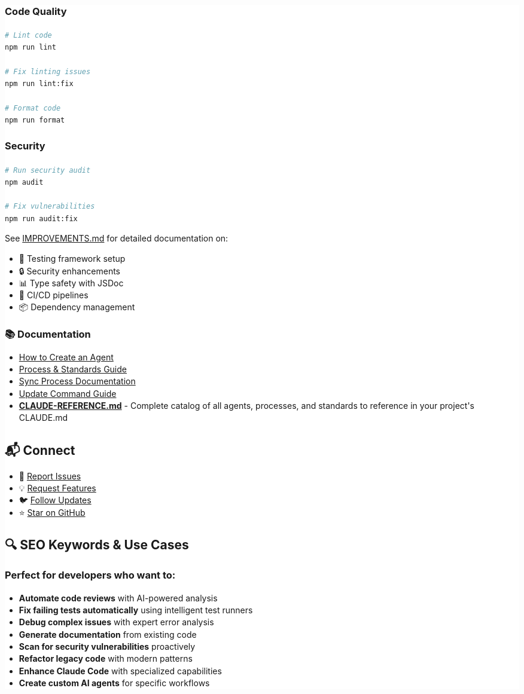 ### Code Quality
```bash
# Lint code
npm run lint

# Fix linting issues
npm run lint:fix

# Format code
npm run format
```

### Security
```bash
# Run security audit
npm audit

# Fix vulnerabilities
npm run audit:fix
```

See [IMPROVEMENTS.md](./docs/IMPROVEMENTS.md) for detailed documentation on:
- 🧪 Testing framework setup
- 🔒 Security enhancements
- 📊 Type safety with JSDoc
- 🚀 CI/CD pipelines
- 📦 Dependency management

### 📚 Documentation

- [How to Create an Agent](docs/HOW_TO_CREATE_AGENT.md)
- [Process & Standards Guide](docs/PROCESS_STANDARDS.md)
- [Sync Process Documentation](docs/SYNC_PROCESS.md)
- [Update Command Guide](docs/UPDATE_COMMAND.md)
- **[CLAUDE-REFERENCE.md](CLAUDE-REFERENCE.md)** - Complete catalog of all agents, processes, and standards to reference in your project's CLAUDE.md

## 📬 Connect

- 🐛 [Report Issues](https://github.com/lsendel/sub-agents/issues)
- 💡 [Request Features](https://github.com/lsendel/sub-agents/discussions)
- 🐦 [Follow Updates](https://twitter.com/lsendel)
- ⭐ [Star on GitHub](https://github.com/lsendel/sub-agents)

## 🔍 SEO Keywords & Use Cases

### Perfect for developers who want to:
- **Automate code reviews** with AI-powered analysis
- **Fix failing tests automatically** using intelligent test runners
- **Debug complex issues** with expert error analysis
- **Generate documentation** from existing code
- **Scan for security vulnerabilities** proactively
- **Refactor legacy code** with modern patterns
- **Enhance Claude Code** with specialized capabilities
- **Create custom AI agents** for specific workflows
